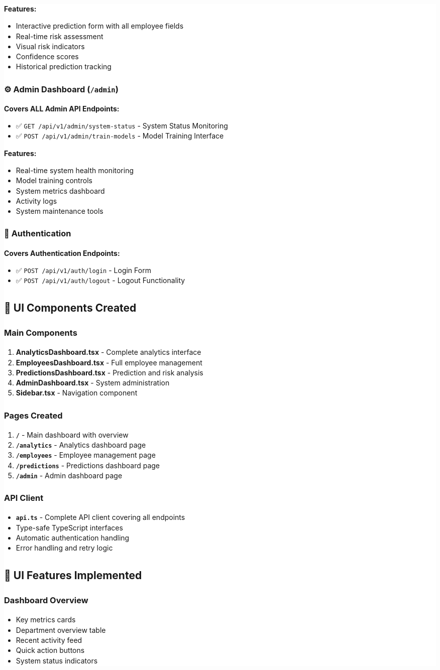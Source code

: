 **Features:**
- Interactive prediction form with all employee fields
- Real-time risk assessment
- Visual risk indicators
- Confidence scores
- Historical prediction tracking

### ⚙️ **Admin Dashboard** (`/admin`)
**Covers ALL Admin API Endpoints:**
- ✅ `GET /api/v1/admin/system-status` - System Status Monitoring
- ✅ `POST /api/v1/admin/train-models` - Model Training Interface

**Features:**
- Real-time system health monitoring
- Model training controls
- System metrics dashboard
- Activity logs
- System maintenance tools

### 🔐 **Authentication**
**Covers Authentication Endpoints:**
- ✅ `POST /api/v1/auth/login` - Login Form
- ✅ `POST /api/v1/auth/logout` - Logout Functionality

## 🎯 **UI Components Created**

### **Main Components**
1. **AnalyticsDashboard.tsx** - Complete analytics interface
2. **EmployeesDashboard.tsx** - Full employee management
3. **PredictionsDashboard.tsx** - Prediction and risk analysis
4. **AdminDashboard.tsx** - System administration
5. **Sidebar.tsx** - Navigation component

### **Pages Created**
1. **`/`** - Main dashboard with overview
2. **`/analytics`** - Analytics dashboard page
3. **`/employees`** - Employee management page
4. **`/predictions`** - Predictions dashboard page
5. **`/admin`** - Admin dashboard page

### **API Client**
- **`api.ts`** - Complete API client covering all endpoints
- Type-safe TypeScript interfaces
- Automatic authentication handling
- Error handling and retry logic

## 🎨 **UI Features Implemented**

### **Dashboard Overview**
- Key metrics cards
- Department overview table
- Recent activity feed
- Quick action buttons
- System status indicators

